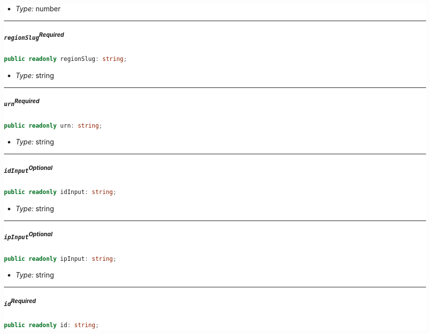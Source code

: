 - *Type:* number

---

##### `regionSlug`<sup>Required</sup> <a name="regionSlug" id="@cdktf/provider-digitalocean.dataDigitaloceanReservedIpv6.DataDigitaloceanReservedIpv6.property.regionSlug"></a>

```typescript
public readonly regionSlug: string;
```

- *Type:* string

---

##### `urn`<sup>Required</sup> <a name="urn" id="@cdktf/provider-digitalocean.dataDigitaloceanReservedIpv6.DataDigitaloceanReservedIpv6.property.urn"></a>

```typescript
public readonly urn: string;
```

- *Type:* string

---

##### `idInput`<sup>Optional</sup> <a name="idInput" id="@cdktf/provider-digitalocean.dataDigitaloceanReservedIpv6.DataDigitaloceanReservedIpv6.property.idInput"></a>

```typescript
public readonly idInput: string;
```

- *Type:* string

---

##### `ipInput`<sup>Optional</sup> <a name="ipInput" id="@cdktf/provider-digitalocean.dataDigitaloceanReservedIpv6.DataDigitaloceanReservedIpv6.property.ipInput"></a>

```typescript
public readonly ipInput: string;
```

- *Type:* string

---

##### `id`<sup>Required</sup> <a name="id" id="@cdktf/provider-digitalocean.dataDigitaloceanReservedIpv6.DataDigitaloceanReservedIpv6.property.id"></a>

```typescript
public readonly id: string;
```
